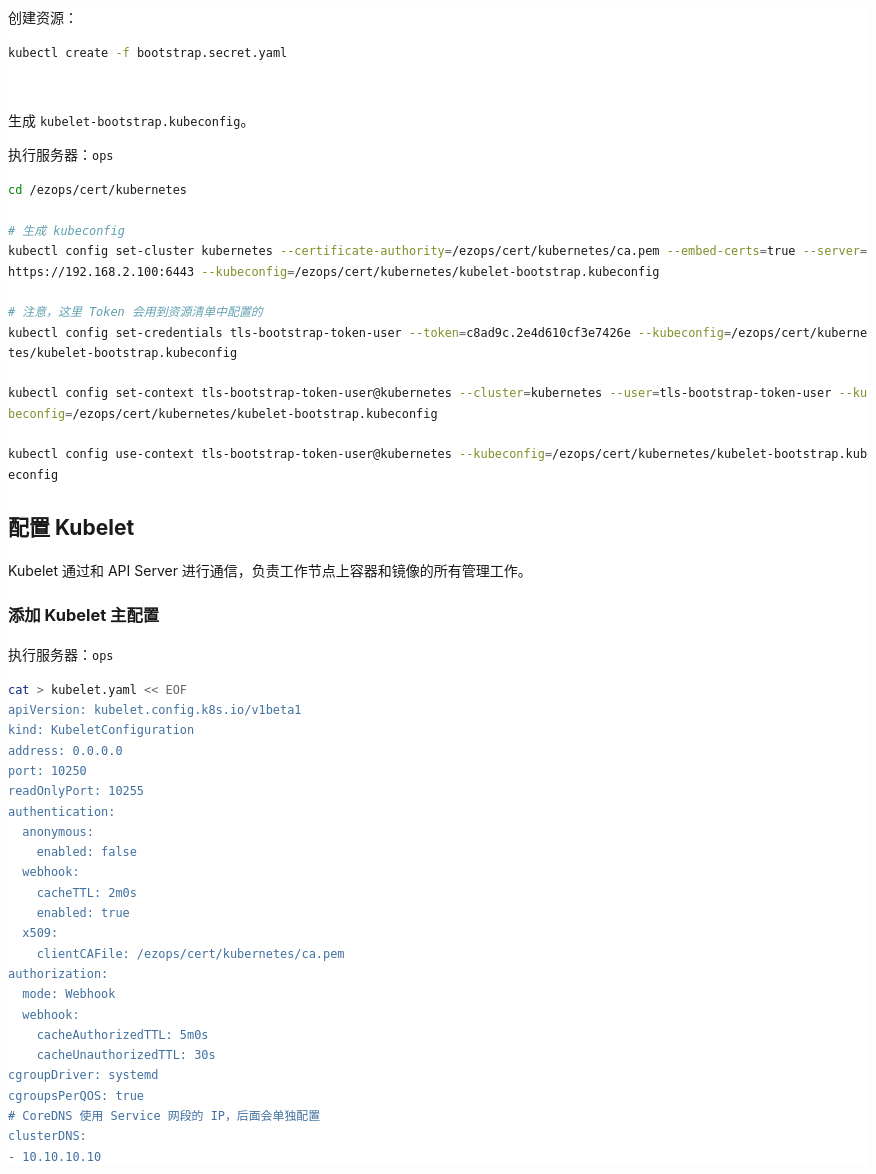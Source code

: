 创建资源：

```bash
kubectl create -f bootstrap.secret.yaml
```

<br>

生成 `kubelet-bootstrap.kubeconfig`。

执行服务器：`ops`

```bash
cd /ezops/cert/kubernetes

# 生成 kubeconfig
kubectl config set-cluster kubernetes --certificate-authority=/ezops/cert/kubernetes/ca.pem --embed-certs=true --server=https://192.168.2.100:6443 --kubeconfig=/ezops/cert/kubernetes/kubelet-bootstrap.kubeconfig

# 注意，这里 Token 会用到资源清单中配置的
kubectl config set-credentials tls-bootstrap-token-user --token=c8ad9c.2e4d610cf3e7426e --kubeconfig=/ezops/cert/kubernetes/kubelet-bootstrap.kubeconfig

kubectl config set-context tls-bootstrap-token-user@kubernetes --cluster=kubernetes --user=tls-bootstrap-token-user --kubeconfig=/ezops/cert/kubernetes/kubelet-bootstrap.kubeconfig

kubectl config use-context tls-bootstrap-token-user@kubernetes --kubeconfig=/ezops/cert/kubernetes/kubelet-bootstrap.kubeconfig
```





## 配置 Kubelet

Kubelet 通过和 API Server 进行通信，负责工作节点上容器和镜像的所有管理工作。



### 添加 Kubelet 主配置

执行服务器：`ops`

```bash
cat > kubelet.yaml << EOF
apiVersion: kubelet.config.k8s.io/v1beta1
kind: KubeletConfiguration
address: 0.0.0.0
port: 10250
readOnlyPort: 10255
authentication:
  anonymous:
    enabled: false
  webhook:
    cacheTTL: 2m0s
    enabled: true
  x509:
    clientCAFile: /ezops/cert/kubernetes/ca.pem
authorization:
  mode: Webhook
  webhook:
    cacheAuthorizedTTL: 5m0s
    cacheUnauthorizedTTL: 30s
cgroupDriver: systemd
cgroupsPerQOS: true
# CoreDNS 使用 Service 网段的 IP，后面会单独配置
clusterDNS:
- 10.10.10.10
```
